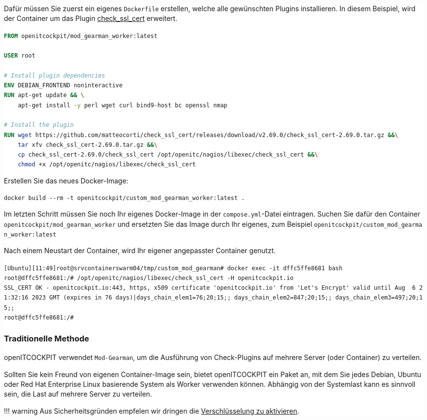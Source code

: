 Dafür müssen Sie zuerst ein eigenes `Dockerfile` erstellen, welche alle gewünschten Plugins installieren. In diesem Beispiel, wird der Container um das Plugin
[check_ssl_cert](https://github.com/matteocorti/check_ssl_cert) erweitert.

```Dockerfile
FROM openitcockpit/mod_gearman_worker:latest

USER root

# Install plugin dependencies
ENV DEBIAN_FRONTEND noninteractive
RUN apt-get update && \
    apt-get install -y perl wget curl bind9-host bc openssl nmap

# Install the plugin
RUN wget https://github.com/matteocorti/check_ssl_cert/releases/download/v2.69.0/check_ssl_cert-2.69.0.tar.gz &&\
    tar xfv check_ssl_cert-2.69.0.tar.gz &&\
    cp check_ssl_cert-2.69.0/check_ssl_cert /opt/openitc/nagios/libexec/check_ssl_cert &&\
    chmod +x /opt/openitc/nagios/libexec/check_ssl_cert

```


Erstellen Sie das neues Docker-Image:
```
docker build --rm -t openitcockpit/custom_mod_gearman_worker:latest .
```

Im letzten Schritt müssen Sie noch Ihr eigenes Docker-Image in der `compose.yml`-Datei eintragen. Suchen Sie dafür den Container `openitcockpit/mod_gearman_worker` und ersetzten
Sie das Image durch Ihr eigenes, zum Beispiel `openitcockpit/custom_mod_gearman_worker:latest`


Nach einem Neustart der Container, wird Ihr eigener angepasster Container genutzt.
```
[Ubuntu][11:49]root@srvcontainerswarm04/tmp/custom_mod_gearman# docker exec -it dffc5ffe8681 bash
root@dffc5ffe8681:/# /opt/openitc/nagios/libexec/check_ssl_cert -H openitcockpit.io
SSL_CERT OK - openitcockpit.io:443, https, x509 certificate 'openitcockpit.io' from 'Let's Encrypt' valid until Aug  6 21:32:16 2023 GMT (expires in 76 days)|days_chain_elem1=76;20;15;; days_chain_elem2=847;20;15;; days_chain_elem3=497;20;15;;
root@dffc5ffe8681:/#
```

### Traditionelle Methode

openITCOCKPIT verwendet `Mod-Gearman`, um die Ausführung von Check-Plugins auf mehrere Server (oder Container) zu verteilen.

Sollten Sie kein Freund von eigenen Container-Image sein, bietet openITCOCKPIT ein Paket an, mit dem Sie jedes Debian, Ubuntu oder Red Hat Enterprise Linux basierende System als Worker verwenden können. Abhängig von der Systemlast kann es sinnvoll sein, die Last auf mehrere Server zu verteilen.

!!! warning
    Aus Sicherheitsgründen empfelen wir dringen die <a href="#verschlusselung-aktivieren">Verschlüsselung zu aktivieren</a>.
